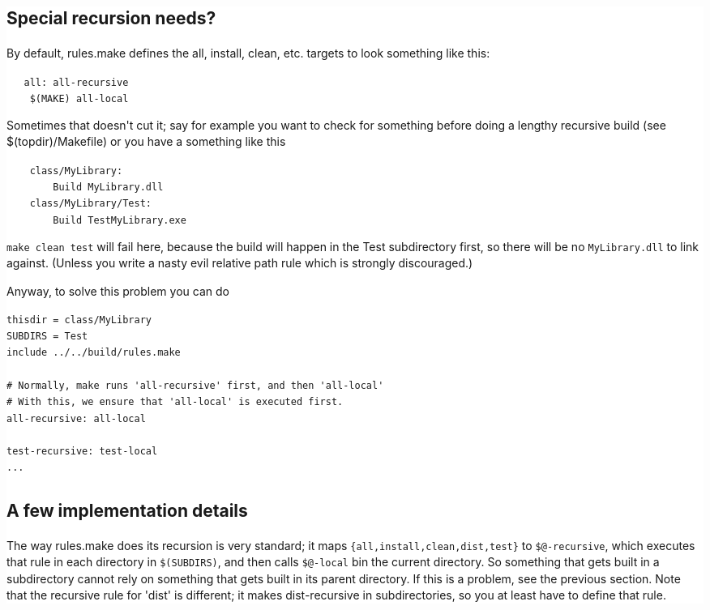 


Special recursion needs?
------------------------

By default, rules.make defines the all, install, clean, etc. targets
to look something like this:

```
   all: all-recursive
	$(MAKE) all-local
```

Sometimes that doesn't cut it; say for example you want to check for
something before doing a lengthy recursive build (see
$(topdir)/Makefile) or you have a something like this

```
	class/MyLibrary:
		Build MyLibrary.dll
	class/MyLibrary/Test:
		Build TestMyLibrary.exe
```

`make clean test` will fail here, because the build will happen in
the Test subdirectory first, so there will be no `MyLibrary.dll` to link
against. (Unless you write a nasty evil relative path rule which is
strongly discouraged.)

Anyway, to solve this problem you can do

```
thisdir = class/MyLibrary
SUBDIRS = Test
include ../../build/rules.make

# Normally, make runs 'all-recursive' first, and then 'all-local'
# With this, we ensure that 'all-local' is executed first.
all-recursive: all-local

test-recursive: test-local
...
```


A few implementation details
----------------------------

The way rules.make does its recursion is very standard; it maps
`{all,install,clean,dist,test}` to `$@-recursive`, which executes that rule
in each directory in `$(SUBDIRS)`, and then calls `$@-local` bin the current
directory. So something that gets built in a subdirectory cannot rely on
something that gets built in its parent directory. If this is a problem,
see the previous section.  Note that the recursive rule for 'dist' is
different; it makes dist-recursive in subdirectories, so you at least
have to define that rule.

